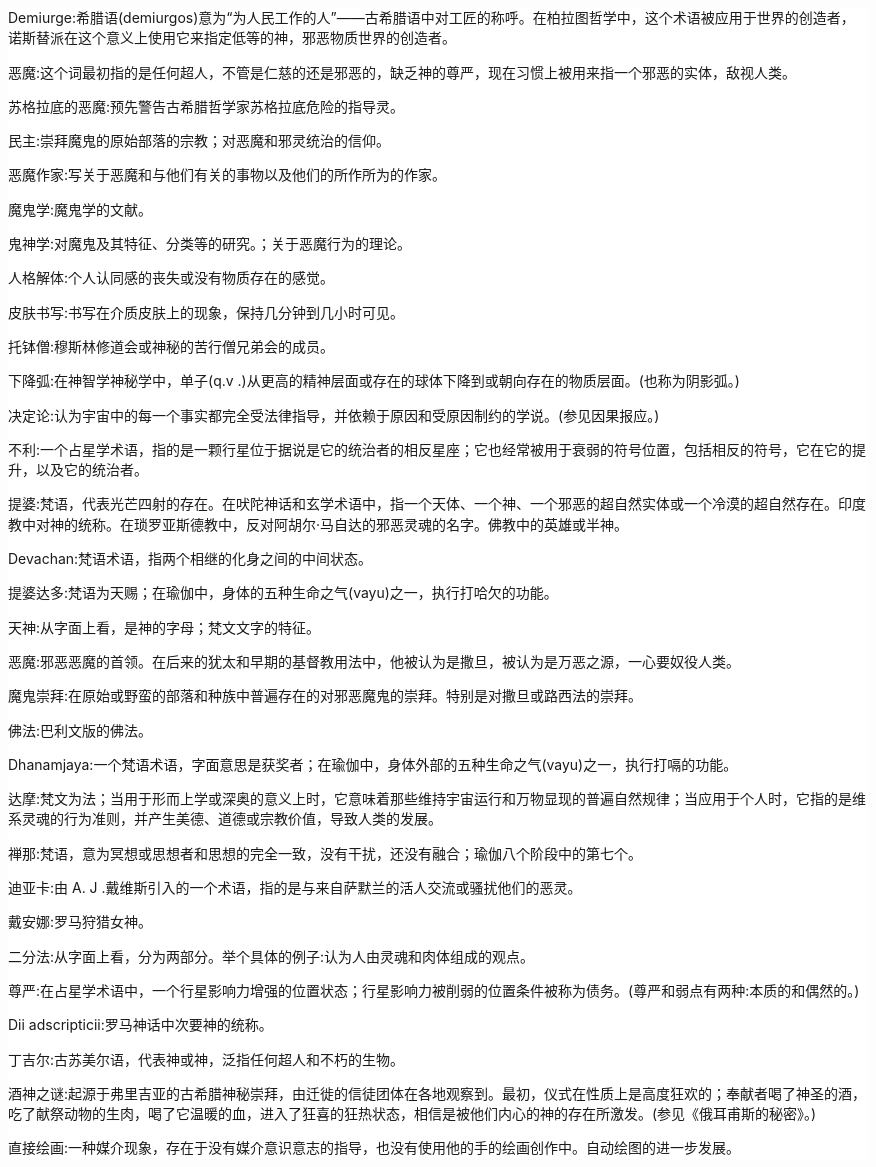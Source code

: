Demiurge:希腊语(demiurgos)意为“为人民工作的人”——古希腊语中对工匠的称呼。在柏拉图哲学中，这个术语被应用于世界的创造者，诺斯替派在这个意义上使用它来指定低等的神，邪恶物质世界的创造者。

恶魔:这个词最初指的是任何超人，不管是仁慈的还是邪恶的，缺乏神的尊严，现在习惯上被用来指一个邪恶的实体，敌视人类。

苏格拉底的恶魔:预先警告古希腊哲学家苏格拉底危险的指导灵。

民主:崇拜魔鬼的原始部落的宗教；对恶魔和邪灵统治的信仰。

恶魔作家:写关于恶魔和与他们有关的事物以及他们的所作所为的作家。

魔鬼学:魔鬼学的文献。

鬼神学:对魔鬼及其特征、分类等的研究。；关于恶魔行为的理论。

人格解体:个人认同感的丧失或没有物质存在的感觉。

皮肤书写:书写在介质皮肤上的现象，保持几分钟到几小时可见。

托钵僧:穆斯林修道会或神秘的苦行僧兄弟会的成员。

下降弧:在神智学神秘学中，单子(q.v .)从更高的精神层面或存在的球体下降到或朝向存在的物质层面。(也称为阴影弧。)

决定论:认为宇宙中的每一个事实都完全受法律指导，并依赖于原因和受原因制约的学说。(参见因果报应。)

不利:一个占星学术语，指的是一颗行星位于据说是它的统治者的相反星座；它也经常被用于衰弱的符号位置，包括相反的符号，它在它的提升，以及它的统治者。

提婆:梵语，代表光芒四射的存在。在吠陀神话和玄学术语中，指一个天体、一个神、一个邪恶的超自然实体或一个冷漠的超自然存在。印度教中对神的统称。在琐罗亚斯德教中，反对阿胡尔·马自达的邪恶灵魂的名字。佛教中的英雄或半神。

Devachan:梵语术语，指两个相继的化身之间的中间状态。

提婆达多:梵语为天赐；在瑜伽中，身体的五种生命之气(vayu)之一，执行打哈欠的功能。

天神:从字面上看，是神的字母；梵文文字的特征。

恶魔:邪恶恶魔的首领。在后来的犹太和早期的基督教用法中，他被认为是撒旦，被认为是万恶之源，一心要奴役人类。

魔鬼崇拜:在原始或野蛮的部落和种族中普遍存在的对邪恶魔鬼的崇拜。特别是对撒旦或路西法的崇拜。

佛法:巴利文版的佛法。

Dhanamjaya:一个梵语术语，字面意思是获奖者；在瑜伽中，身体外部的五种生命之气(vayu)之一，执行打嗝的功能。

达摩:梵文为法；当用于形而上学或深奥的意义上时，它意味着那些维持宇宙运行和万物显现的普遍自然规律；当应用于个人时，它指的是维系灵魂的行为准则，并产生美德、道德或宗教价值，导致人类的发展。

禅那:梵语，意为冥想或思想者和思想的完全一致，没有干扰，还没有融合；瑜伽八个阶段中的第七个。

迪亚卡:由 A. J .戴维斯引入的一个术语，指的是与来自萨默兰的活人交流或骚扰他们的恶灵。

戴安娜:罗马狩猎女神。

二分法:从字面上看，分为两部分。举个具体的例子:认为人由灵魂和肉体组成的观点。

尊严:在占星学术语中，一个行星影响力增强的位置状态；行星影响力被削弱的位置条件被称为债务。(尊严和弱点有两种:本质的和偶然的。)

Dii adscripticii:罗马神话中次要神的统称。

丁吉尔:古苏美尔语，代表神或神，泛指任何超人和不朽的生物。

酒神之谜:起源于弗里吉亚的古希腊神秘崇拜，由迁徙的信徒团体在各地观察到。最初，仪式在性质上是高度狂欢的；奉献者喝了神圣的酒，吃了献祭动物的生肉，喝了它温暖的血，进入了狂喜的狂热状态，相信是被他们内心的神的存在所激发。(参见《俄耳甫斯的秘密》。)

直接绘画:一种媒介现象，存在于没有媒介意识意志的指导，也没有使用他的手的绘画创作中。自动绘图的进一步发展。
